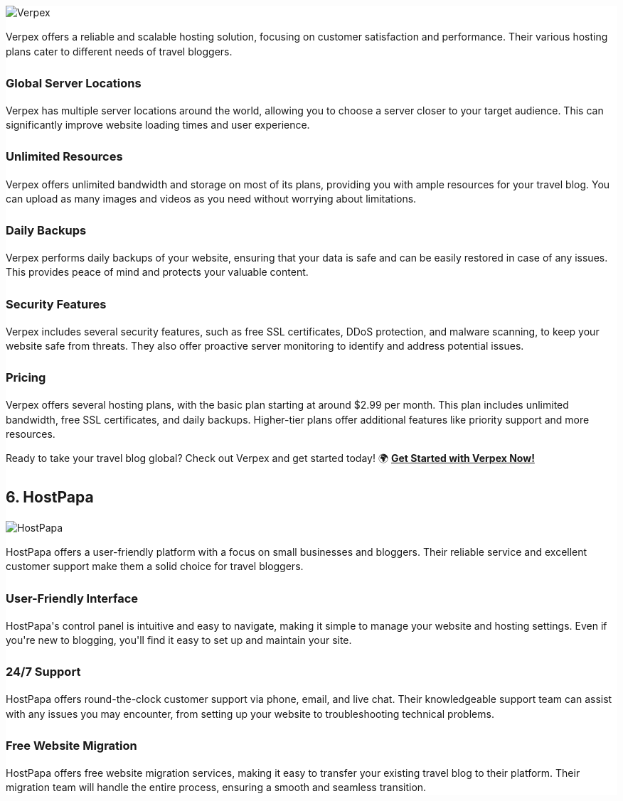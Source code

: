 ![Verpex](https://i.imgur.com/6x5LhiS.jpeg "Verpex Hosting")

Verpex offers a reliable and scalable hosting solution, focusing on customer satisfaction and performance. Their various hosting plans cater to different needs of travel bloggers.

### Global Server Locations
Verpex has multiple server locations around the world, allowing you to choose a server closer to your target audience. This can significantly improve website loading times and user experience.

### Unlimited Resources
Verpex offers unlimited bandwidth and storage on most of its plans, providing you with ample resources for your travel blog. You can upload as many images and videos as you need without worrying about limitations.

### Daily Backups
Verpex performs daily backups of your website, ensuring that your data is safe and can be easily restored in case of any issues. This provides peace of mind and protects your valuable content.

### Security Features
Verpex includes several security features, such as free SSL certificates, DDoS protection, and malware scanning, to keep your website safe from threats. They also offer proactive server monitoring to identify and address potential issues.

### Pricing
Verpex offers several hosting plans, with the basic plan starting at around $2.99 per month. This plan includes unlimited bandwidth, free SSL certificates, and daily backups. Higher-tier plans offer additional features like priority support and more resources.

Ready to take your travel blog global? Check out Verpex and get started today! 🌍 [**Get Started with Verpex Now!**](https://snipitx.com/verpex-jy)

## 6. HostPapa

![HostPapa](https://i.imgur.com/ouDTkvl.jpeg "HostPapa Hosting")

HostPapa offers a user-friendly platform with a focus on small businesses and bloggers. Their reliable service and excellent customer support make them a solid choice for travel bloggers.

### User-Friendly Interface
HostPapa's control panel is intuitive and easy to navigate, making it simple to manage your website and hosting settings. Even if you're new to blogging, you'll find it easy to set up and maintain your site.

### 24/7 Support
HostPapa offers round-the-clock customer support via phone, email, and live chat. Their knowledgeable support team can assist with any issues you may encounter, from setting up your website to troubleshooting technical problems.

### Free Website Migration
HostPapa offers free website migration services, making it easy to transfer your existing travel blog to their platform. Their migration team will handle the entire process, ensuring a smooth and seamless transition.
